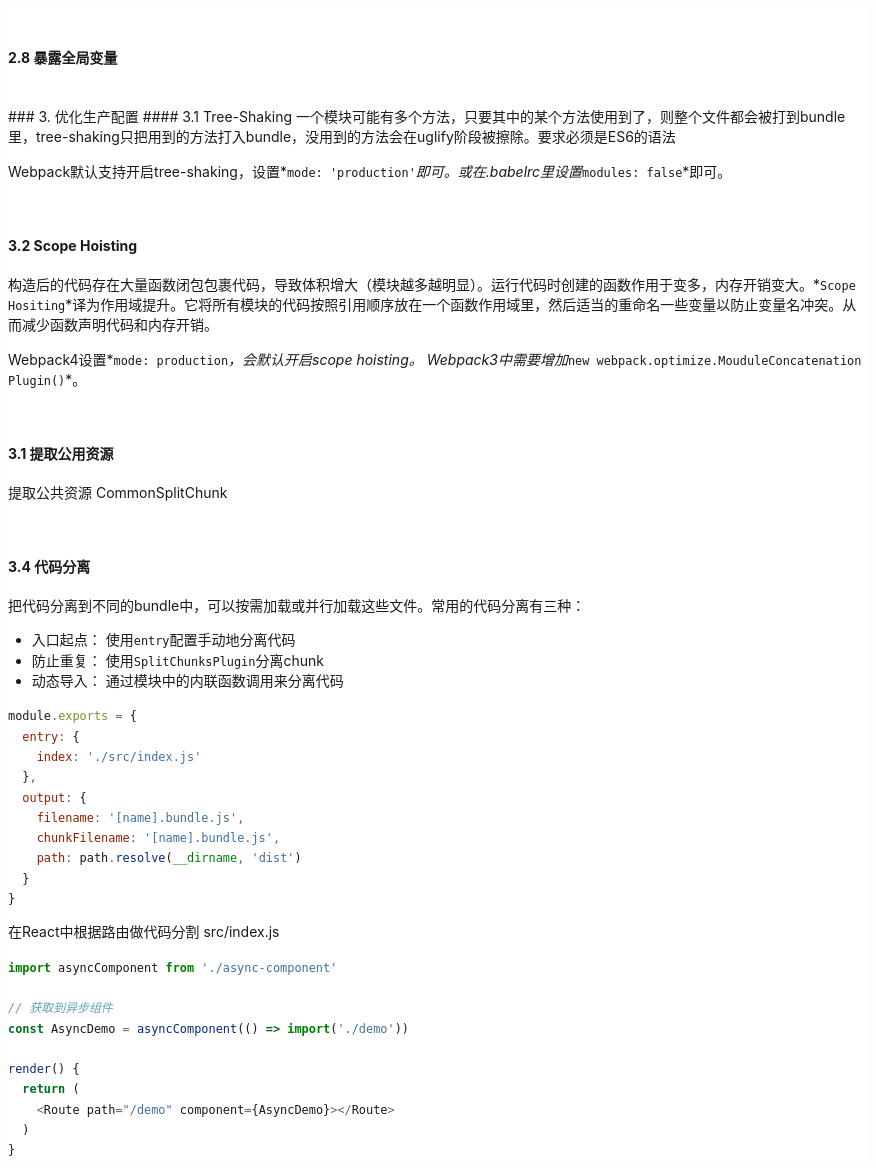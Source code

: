 <br/>


#### 2.8 暴露全局变量

<br/>
### 3. 优化生产配置
#### 3.1 Tree-Shaking
一个模块可能有多个方法，只要其中的某个方法使用到了，则整个文件都会被打到bundle里，tree-shaking只把用到的方法打入bundle，没用到的方法会在uglify阶段被擦除。要求必须是ES6的语法

Webpack默认支持开启tree-shaking，设置*`mode: 'production'`*即可。或在.babelrc里设置*`modules: false`*即可。


<br/>

#### 3.2 Scope Hoisting
构造后的代码存在大量函数闭包包裹代码，导致体积增大（模块越多越明显）。运行代码时创建的函数作用于变多，内存开销变大。*`Scope Hositing`*译为作用域提升。它将所有模块的代码按照引用顺序放在一个函数作用域里，然后适当的重命名一些变量以防止变量名冲突。从而减少函数声明代码和内存开销。

Webpack4设置*`mode: production`*，会默认开启scope hoisting。
Webpack3中需要增加*`new webpack.optimize.MouduleConcatenationPlugin()`*。

<br/>

#### 3.1 提取公用资源

提取公共资源
CommonSplitChunk

<br/>

#### 3.4 代码分离
把代码分离到不同的bundle中，可以按需加载或并行加载这些文件。常用的代码分离有三种：
- 入口起点： 使用`entry`配置手动地分离代码
- 防止重复： 使用`SplitChunksPlugin`分离chunk
- 动态导入： 通过模块中的内联函数调用来分离代码
```js
module.exports = {
  entry: {
    index: './src/index.js'
  },
  output: {
    filename: '[name].bundle.js',
    chunkFilename: '[name].bundle.js',
    path: path.resolve(__dirname, 'dist')
  }
}
```
在React中根据路由做代码分割
src/index.js
```js
import asyncComponent from './async-component'

// 获取到异步组件
const AsyncDemo = asyncComponent(() => import('./demo'))

render() {
  return (
    <Route path="/demo" component={AsyncDemo}></Route>
  )
}
```
